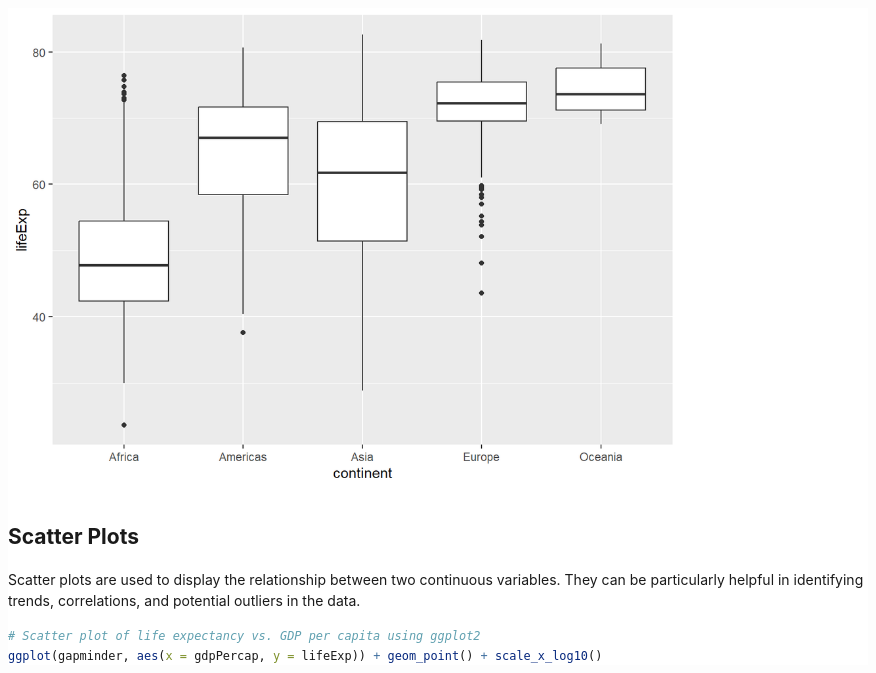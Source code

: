 <img src="03-frequencyandplot_files/figure-html/unnamed-chunk-6-1.png" width="672" />

## Scatter Plots

Scatter plots are used to display the relationship between two continuous variables. They can be particularly helpful in identifying trends, correlations, and potential outliers in the data.


```r
# Scatter plot of life expectancy vs. GDP per capita using ggplot2
ggplot(gapminder, aes(x = gdpPercap, y = lifeExp)) + geom_point() + scale_x_log10()
```
